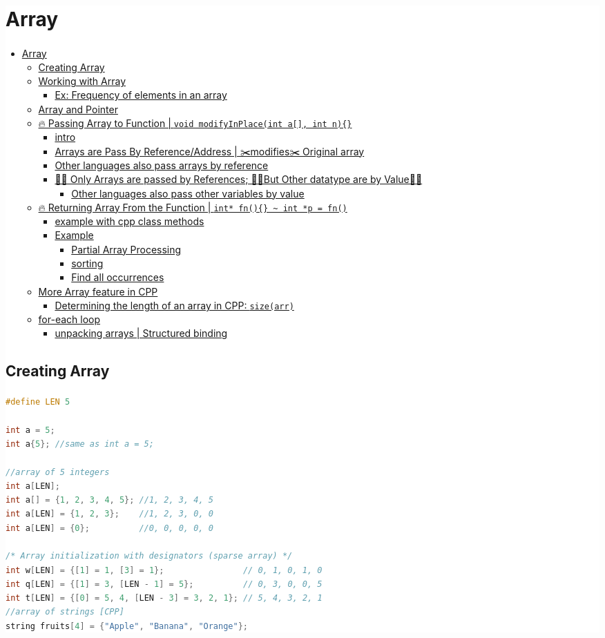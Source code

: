 # Array

- [Array](#array)
  - [Creating Array](#creating-array)
  - [Working with Array](#working-with-array)
    - [Ex: Frequency of elements in an array](#ex-frequency-of-elements-in-an-array)
  - [Array and Pointer](#array-and-pointer)
  - [🔥 Passing Array to Function | `void modifyInPlace(int a[], int n){}`](#-passing-array-to-function--void-modifyinplaceint-a-int-n)
    - [intro](#intro)
    - [Arrays are Pass By Reference/Address | ✂️modifies✂️ Original array](#arrays-are-pass-by-referenceaddress--️modifies️-original-array)
    - [Other languages also pass arrays by reference](#other-languages-also-pass-arrays-by-reference)
    - [🧠🧠 Only Arrays are passed by References; 🧠🧠But Other datatype are by Value🧠🧠](#-only-arrays-are-passed-by-references-but-other-datatype-are-by-value)
        - [Other languages also pass other variables by value](#other-languages-also-pass-other-variables-by-value)
  - [🔥 Returning Array From the Function | `int* fn(){} ~ int *p = fn()`](#-returning-array-from-the-function--int-fn--int-p--fn)
      - [example with cpp class methods](#example-with-cpp-class-methods)
    - [Example](#example)
      - [Partial Array Processing](#partial-array-processing)
      - [sorting](#sorting)
      - [Find all occurrences](#find-all-occurrences)
  - [More Array feature in CPP](#more-array-feature-in-cpp)
    - [Determining the length of an array in CPP: `size(arr)`](#determining-the-length-of-an-array-in-cpp-sizearr)
  - [for-each loop](#for-each-loop)
    - [unpacking arrays | Structured binding](#unpacking-arrays--structured-binding)

## Creating Array

```cpp
#define LEN 5

int a = 5;
int a{5}; //same as int a = 5;

//array of 5 integers
int a[LEN];
int a[] = {1, 2, 3, 4, 5}; //1, 2, 3, 4, 5
int a[LEN] = {1, 2, 3};    //1, 2, 3, 0, 0
int a[LEN] = {0};          //0, 0, 0, 0, 0

/* Array initialization with designators (sparse array) */
int w[LEN] = {[1] = 1, [3] = 1};                // 0, 1, 0, 1, 0
int q[LEN] = {[1] = 3, [LEN - 1] = 5};          // 0, 3, 0, 0, 5
int t[LEN] = {[0] = 5, 4, [LEN - 3] = 3, 2, 1}; // 5, 4, 3, 2, 1
//array of strings [CPP]
string fruits[4] = {"Apple", "Banana", "Orange"};
```
